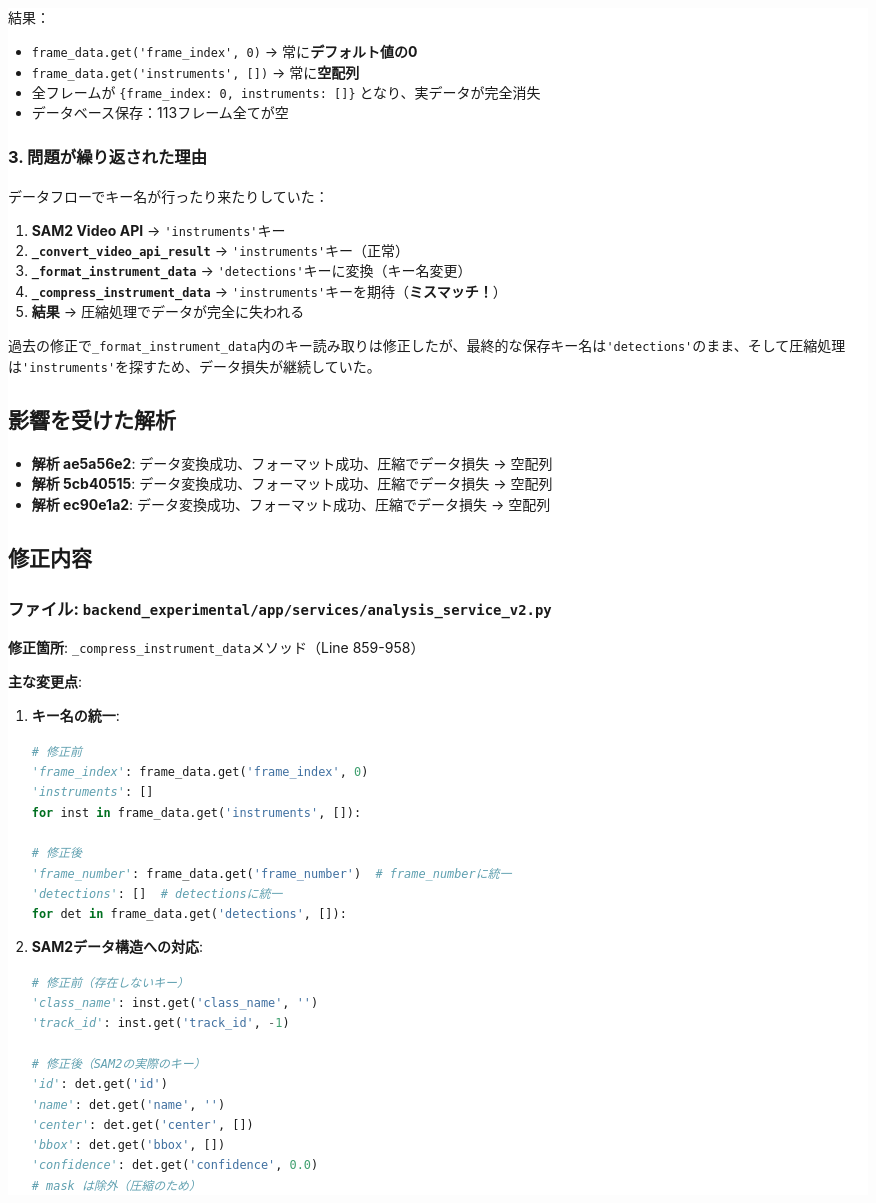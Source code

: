 結果：
- `frame_data.get('frame_index', 0)` → 常に**デフォルト値の0**
- `frame_data.get('instruments', [])` → 常に**空配列**
- 全フレームが `{frame_index: 0, instruments: []}` となり、実データが完全消失
- データベース保存：113フレーム全てが空

### 3. 問題が繰り返された理由

データフローでキー名が行ったり来たりしていた：

1. **SAM2 Video API** → `'instruments'`キー
2. **`_convert_video_api_result`** → `'instruments'`キー（正常）
3. **`_format_instrument_data`** → `'detections'`キーに変換（キー名変更）
4. **`_compress_instrument_data`** → `'instruments'`キーを期待（**ミスマッチ！**）
5. **結果** → 圧縮処理でデータが完全に失われる

過去の修正で`_format_instrument_data`内のキー読み取りは修正したが、最終的な保存キー名は`'detections'`のまま、そして圧縮処理は`'instruments'`を探すため、データ損失が継続していた。

## 影響を受けた解析

- **解析 ae5a56e2**: データ変換成功、フォーマット成功、圧縮でデータ損失 → 空配列
- **解析 5cb40515**: データ変換成功、フォーマット成功、圧縮でデータ損失 → 空配列
- **解析 ec90e1a2**: データ変換成功、フォーマット成功、圧縮でデータ損失 → 空配列

## 修正内容

### ファイル: `backend_experimental/app/services/analysis_service_v2.py`

**修正箇所**: `_compress_instrument_data`メソッド（Line 859-958）

**主な変更点**:

1. **キー名の統一**:
   ```python
   # 修正前
   'frame_index': frame_data.get('frame_index', 0)
   'instruments': []
   for inst in frame_data.get('instruments', []):

   # 修正後
   'frame_number': frame_data.get('frame_number')  # frame_numberに統一
   'detections': []  # detectionsに統一
   for det in frame_data.get('detections', []):
   ```

2. **SAM2データ構造への対応**:
   ```python
   # 修正前（存在しないキー）
   'class_name': inst.get('class_name', '')
   'track_id': inst.get('track_id', -1)

   # 修正後（SAM2の実際のキー）
   'id': det.get('id')
   'name': det.get('name', '')
   'center': det.get('center', [])
   'bbox': det.get('bbox', [])
   'confidence': det.get('confidence', 0.0)
   # mask は除外（圧縮のため）
   ```
